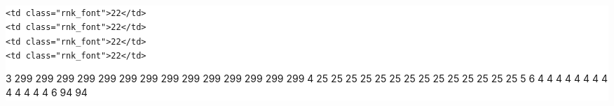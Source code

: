     <td class="rnk_font">22</td>
    <td class="rnk_font">22</td>
    <td class="rnk_font">22</td>
    <td class="rnk_font">22</td>
</tr>
<tr class="rnk_bkcolor">
    <td class="rnk_font"></td>
    <td class="rnk_font">3</td>
    <td class="rnk_font">299</td>
    <td class="rnk_font">299</td>
    <td class="rnk_font">299</td>
    <td class="rnk_font">299</td>
    <td class="rnk_font">299</td>
    <td class="rnk_font">299</td>
    <td class="rnk_font">299</td>
    <td class="rnk_font">299</td>
    <td class="rnk_font">299</td>
    <td class="rnk_font">299</td>
    <td class="rnk_font">299</td>
    <td class="rnk_font">299</td>
    <td class="rnk_font">299</td>
    <td class="rnk_font">299</td>
</tr>
<tr class="rnk_bkcolor">
    <td class="rnk_font"></td>
    <td class="rnk_font">4</td>
    <td class="rnk_font">25</td>
    <td class="rnk_font">25</td>
    <td class="rnk_font">25</td>
    <td class="rnk_font">25</td>
    <td class="rnk_font">25</td>
    <td class="rnk_font">25</td>
    <td class="rnk_font">25</td>
    <td class="rnk_font">25</td>
    <td class="rnk_font">25</td>
    <td class="rnk_font">25</td>
    <td class="rnk_font">25</td>
    <td class="rnk_font">25</td>
    <td class="rnk_font">25</td>
    <td class="rnk_font">25</td>
</tr>
<tr class="rnk_bkcolor">
    <td class="rnk_font"></td>
    <td class="rnk_font">5</td>
    <td class="rnk_font">6</td>
    <td class="rnk_font">4</td>
    <td class="rnk_font">4</td>
    <td class="rnk_font">4</td>
    <td class="rnk_font">4</td>
    <td class="rnk_font">4</td>
    <td class="rnk_font">4</td>
    <td class="rnk_font">4</td>
    <td class="rnk_font">4</td>
    <td class="rnk_font">4</td>
    <td class="rnk_font">4</td>
    <td class="rnk_font">4</td>
    <td class="rnk_font">4</td>
    <td class="rnk_font">4</td>
</tr>
<tr class="rnk_bkcolor">
    <td class="rnk_font"></td>
    <td class="rnk_font">6</td>
    <td class="rnk_font">94</td>
    <td class="rnk_font">94</td>